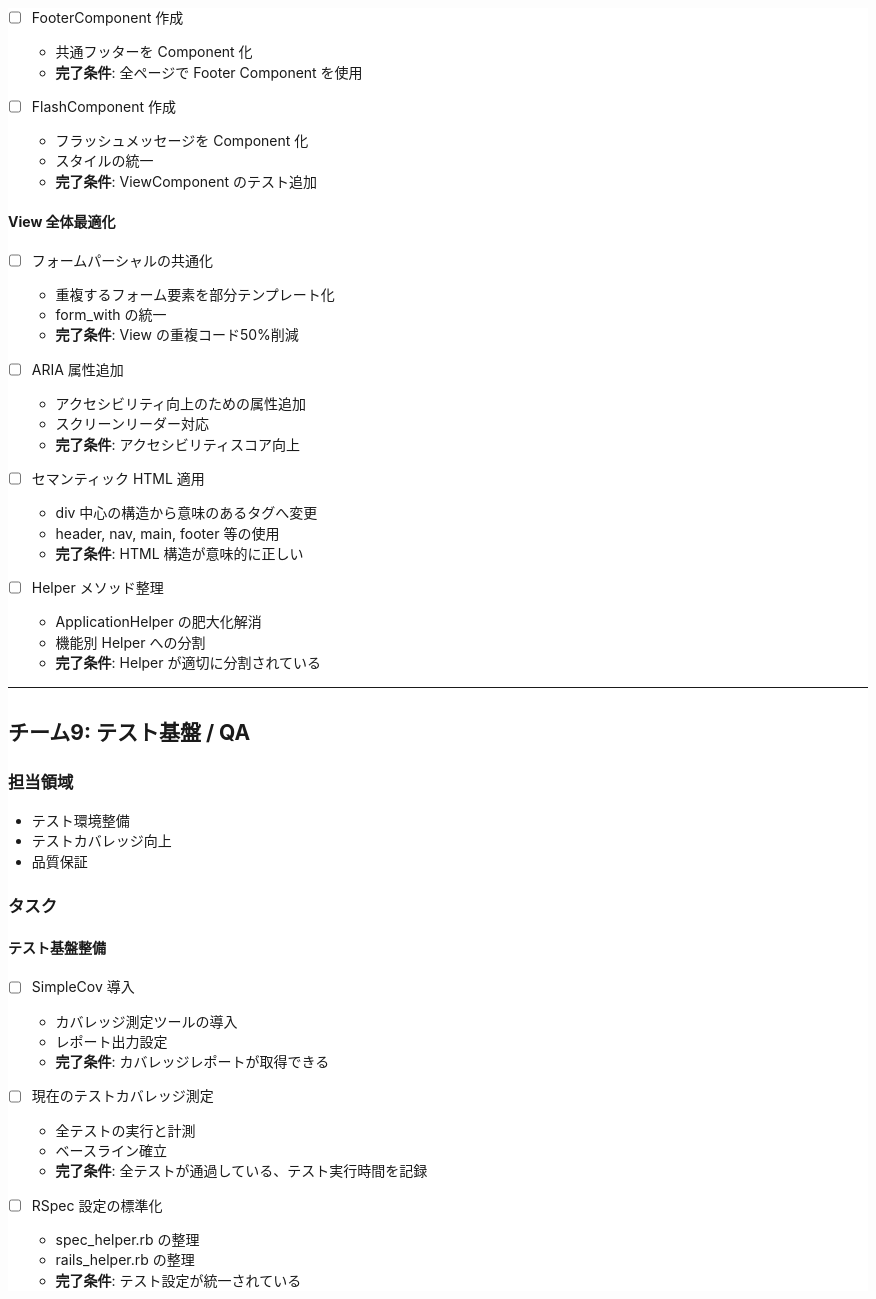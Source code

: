 - [ ] FooterComponent 作成
  - 共通フッターを Component 化
  - **完了条件**: 全ページで Footer Component を使用

- [ ] FlashComponent 作成
  - フラッシュメッセージを Component 化
  - スタイルの統一
  - **完了条件**: ViewComponent のテスト追加

#### View 全体最適化
- [ ] フォームパーシャルの共通化
  - 重複するフォーム要素を部分テンプレート化
  - form_with の統一
  - **完了条件**: View の重複コード50%削減

- [ ] ARIA 属性追加
  - アクセシビリティ向上のための属性追加
  - スクリーンリーダー対応
  - **完了条件**: アクセシビリティスコア向上

- [ ] セマンティック HTML 適用
  - div 中心の構造から意味のあるタグへ変更
  - header, nav, main, footer 等の使用
  - **完了条件**: HTML 構造が意味的に正しい

- [ ] Helper メソッド整理
  - ApplicationHelper の肥大化解消
  - 機能別 Helper への分割
  - **完了条件**: Helper が適切に分割されている

---

## チーム9: テスト基盤 / QA

### 担当領域
- テスト環境整備
- テストカバレッジ向上
- 品質保証

### タスク

#### テスト基盤整備
- [ ] SimpleCov 導入
  - カバレッジ測定ツールの導入
  - レポート出力設定
  - **完了条件**: カバレッジレポートが取得できる

- [ ] 現在のテストカバレッジ測定
  - 全テストの実行と計測
  - ベースライン確立
  - **完了条件**: 全テストが通過している、テスト実行時間を記録

- [ ] RSpec 設定の標準化
  - spec_helper.rb の整理
  - rails_helper.rb の整理
  - **完了条件**: テスト設定が統一されている
